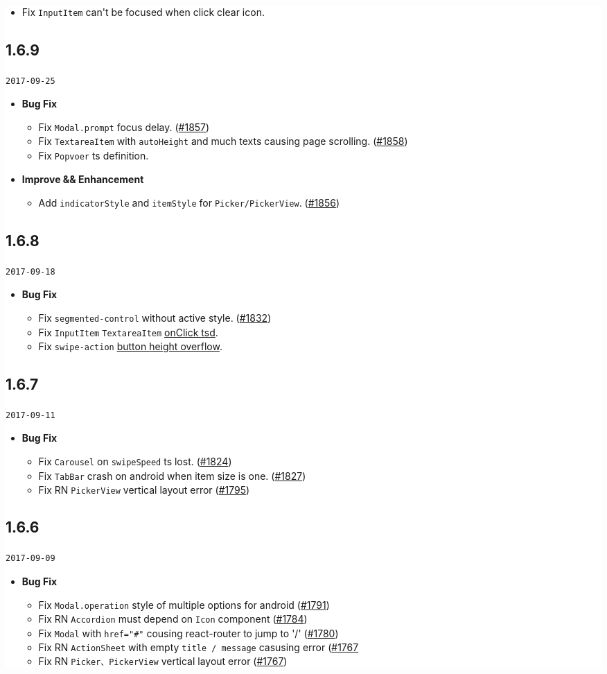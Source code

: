   - Fix `InputItem` can't be focused when click clear icon.

## 1.6.9
`2017-09-25`

- **Bug Fix**

  - Fix `Modal.prompt` focus delay. ([#1857](https://github.com/ant-design/ant-design-mobile/issues/1857))
  - Fix `TextareaItem` with `autoHeight` and much texts causing page scrolling. ([#1858](https://github.com/ant-design/ant-design-mobile/issues/1858))
  - Fix `Popvoer` ts definition.

- **Improve && Enhancement**

  - Add `indicatorStyle` and `itemStyle` for `Picker/PickerView`. ([#1856](https://github.com/ant-design/ant-design-mobile/issues/1856))

## 1.6.8
`2017-09-18`

- **Bug Fix**

  - Fix `segmented-control`  without active style. ([#1832](https://github.com/ant-design/ant-design-mobile/issues/1832))
  - Fix `InputItem` `TextareaItem` [onClick tsd](https://github.com/ant-design/ant-design-mobile/commit/5fd21d1539f19fe80fd415716d349d82c1a77408).
  - Fix `swipe-action` [button height overflow](https://github.com/ant-design/ant-design-mobile/commit/ab2297c64fcde0766b502b96349bc8824cbd8bff).

## 1.6.7
`2017-09-11`

- **Bug Fix**

  - Fix `Carousel` on `swipeSpeed` ts lost. ([#1824](https://github.com/ant-design/ant-design-mobile/issues/1824))
  - Fix `TabBar` crash on android when item size is one. ([#1827](https://github.com/ant-design/ant-design-mobile/issues/1827))
  - Fix RN `PickerView` vertical layout error ([#1795](https://github.com/ant-design/ant-design-mobile/issues/1795))

## 1.6.6
`2017-09-09`

- **Bug Fix**

  - Fix `Modal.operation` style of multiple options for android ([#1791](https://github.com/ant-design/ant-design-mobile/issues/1791))
  - Fix RN `Accordion` must depend on `Icon` component ([#1784](https://github.com/ant-design/ant-design-mobile/issues/1784))
  - Fix `Modal` with `href="#"` cousing react-router to jump to '/' ([#1780](https://github.com/ant-design/ant-design-mobile/issues/1780))
  - Fix RN `ActionSheet` with empty `title / message` casusing error ([#1767](https://github.com/ant-design/ant-design-mobile/issues/1767)
  - Fix RN `Picker、PickerView` vertical layout error ([#1767](https://github.com/ant-design/ant-design-mobile/issues/1767))
